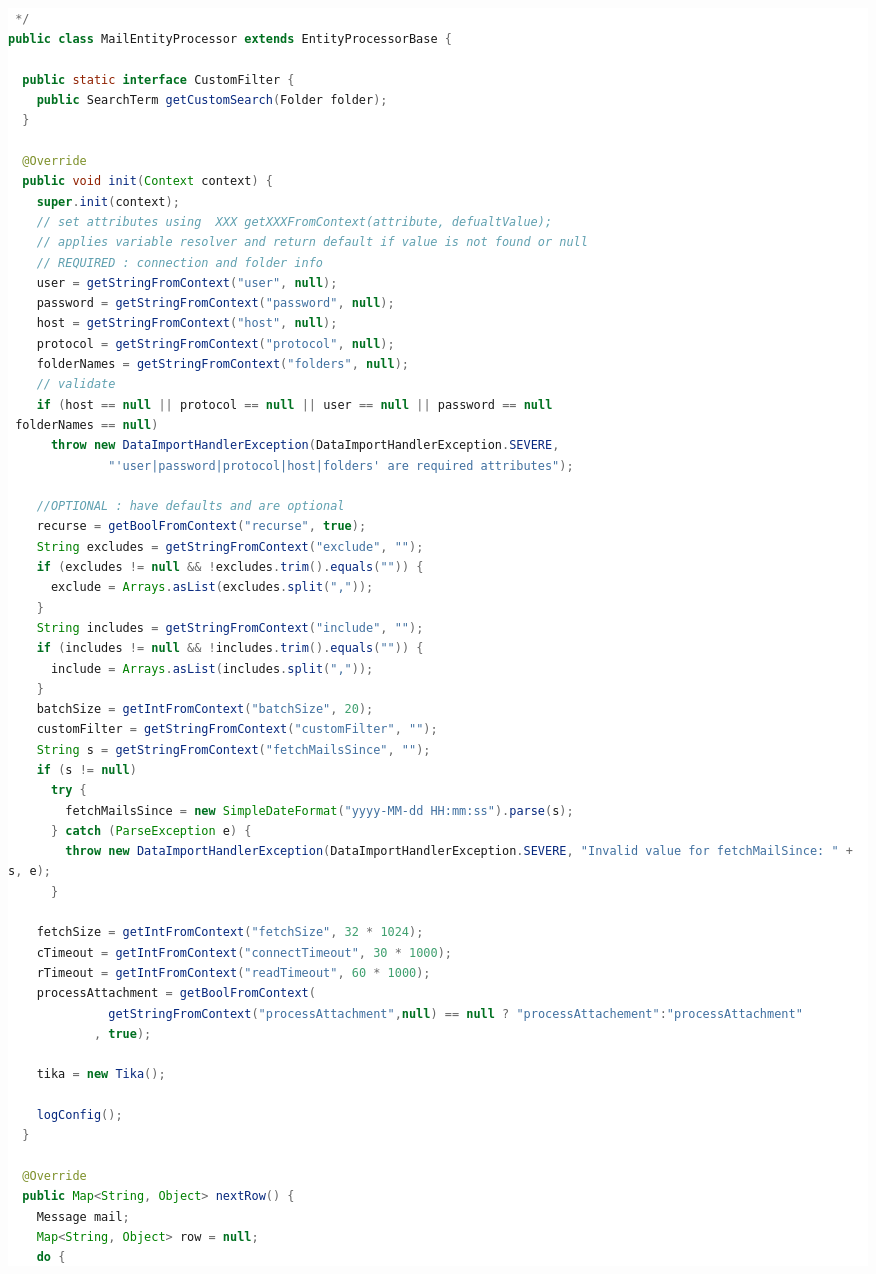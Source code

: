 ```java
 */
public class MailEntityProcessor extends EntityProcessorBase {

  public static interface CustomFilter {
    public SearchTerm getCustomSearch(Folder folder);
  }

  @Override
  public void init(Context context) {
    super.init(context);
    // set attributes using  XXX getXXXFromContext(attribute, defualtValue);
    // applies variable resolver and return default if value is not found or null
    // REQUIRED : connection and folder info
    user = getStringFromContext("user", null);
    password = getStringFromContext("password", null);
    host = getStringFromContext("host", null);
    protocol = getStringFromContext("protocol", null);
    folderNames = getStringFromContext("folders", null);
    // validate
    if (host == null || protocol == null || user == null || password == null
 folderNames == null)
      throw new DataImportHandlerException(DataImportHandlerException.SEVERE,
              "'user|password|protocol|host|folders' are required attributes");

    //OPTIONAL : have defaults and are optional
    recurse = getBoolFromContext("recurse", true);
    String excludes = getStringFromContext("exclude", "");
    if (excludes != null && !excludes.trim().equals("")) {
      exclude = Arrays.asList(excludes.split(","));
    }
    String includes = getStringFromContext("include", "");
    if (includes != null && !includes.trim().equals("")) {
      include = Arrays.asList(includes.split(","));
    }
    batchSize = getIntFromContext("batchSize", 20);
    customFilter = getStringFromContext("customFilter", "");
    String s = getStringFromContext("fetchMailsSince", "");
    if (s != null)
      try {
        fetchMailsSince = new SimpleDateFormat("yyyy-MM-dd HH:mm:ss").parse(s);
      } catch (ParseException e) {
        throw new DataImportHandlerException(DataImportHandlerException.SEVERE, "Invalid value for fetchMailSince: " + s, e);
      }

    fetchSize = getIntFromContext("fetchSize", 32 * 1024);
    cTimeout = getIntFromContext("connectTimeout", 30 * 1000);
    rTimeout = getIntFromContext("readTimeout", 60 * 1000);
    processAttachment = getBoolFromContext(
              getStringFromContext("processAttachment",null) == null ? "processAttachement":"processAttachment"
            , true);

    tika = new Tika();
    
    logConfig();
  }

  @Override
  public Map<String, Object> nextRow() {
    Message mail;
    Map<String, Object> row = null;
    do {
```